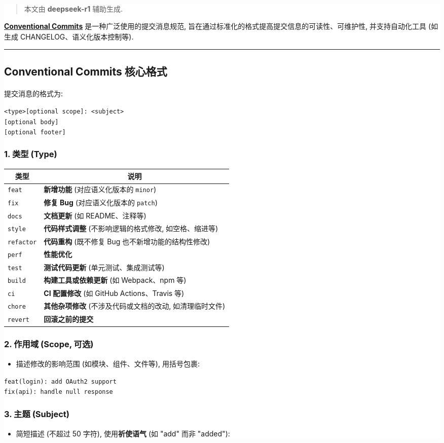 


> 本文由 **deepseek-r1** 辅助生成.



[**Conventional Commits**](https://www.conventionalcommits.org/) 是一种广泛使用的提交消息规范, 旨在通过标准化的格式提高提交信息的可读性、可维护性, 并支持自动化工具 (如生成 CHANGELOG、语义化版本控制等).

---

## Conventional Commits 核心格式

提交消息的格式为:

```
<type>[optional scope]: <subject>
[optional body]
[optional footer]
```

### 1. 类型 (Type)
| 类型          | 说明                                                                 |
|---------------|--------------------------------------------------------------------|
| `feat`        | **新增功能** (对应语义化版本的 `minor`)                               |
| `fix`         | **修复 Bug** (对应语义化版本的 `patch`)                              |
| `docs`        | **文档更新** (如 README、注释等)                                     |
| `style`       | **代码样式调整** (不影响逻辑的格式修改, 如空格、缩进等)                 |
| `refactor`    | **代码重构** (既不修复 Bug 也不新增功能的结构性修改)                   |
| `perf`        | **性能优化**                                                       |
| `test`        | **测试代码更新** (单元测试、集成测试等)                               |
| `build`       | **构建工具或依赖更新** (如 Webpack、npm 等)                          |
| `ci`          | **CI 配置修改** (如 GitHub Actions、Travis 等)                      |
| `chore`       | **其他杂项修改** (不涉及代码或文档的改动, 如清理临时文件)               |
| `revert`      | **回滚之前的提交**                                                  |

### 2. 作用域 (Scope, 可选)
- 描述修改的影响范围 (如模块、组件、文件等), 用括号包裹:

```
feat(login): add OAuth2 support
fix(api): handle null response
```

### 3. 主题 (Subject)
- 简短描述 (不超过 50 字符), 使用**祈使语气** (如 "add" 而非 "added"):


[^git-emoji]: https://gitmoji.dev/
